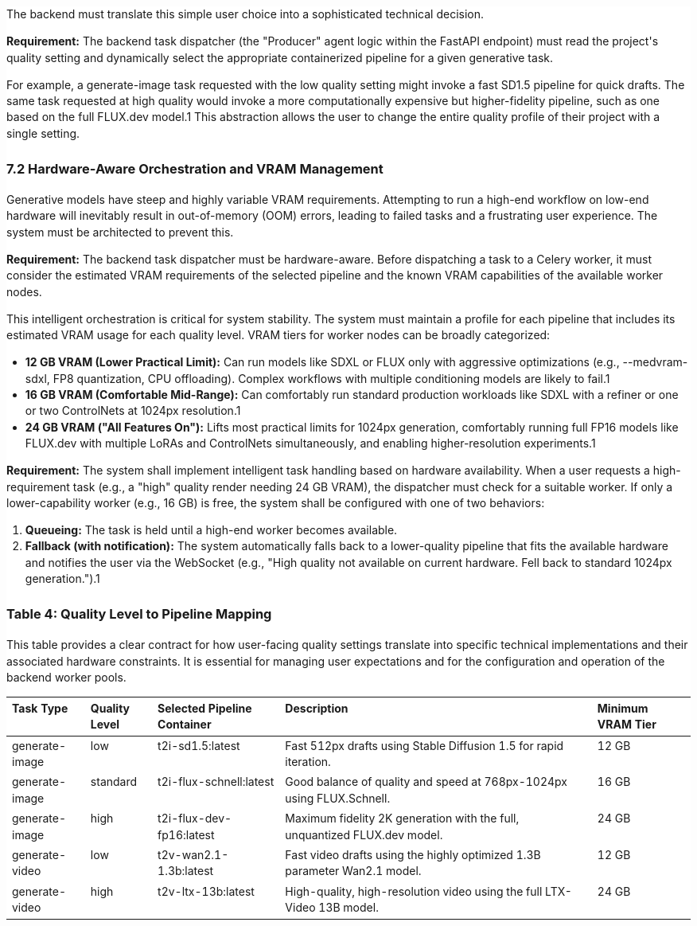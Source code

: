 The backend must translate this simple user choice into a sophisticated technical decision.

**Requirement:** The backend task dispatcher (the "Producer" agent logic within the FastAPI endpoint) must read the project's quality setting and dynamically select the appropriate containerized pipeline for a given generative task.

For example, a generate-image task requested with the low quality setting might invoke a fast SD1.5 pipeline for quick drafts. The same task requested at high quality would invoke a more computationally expensive but higher-fidelity pipeline, such as one based on the full FLUX.dev model.1 This abstraction allows the user to change the entire quality profile of their project with a single setting.

### **7.2 Hardware-Aware Orchestration and VRAM Management**

Generative models have steep and highly variable VRAM requirements. Attempting to run a high-end workflow on low-end hardware will inevitably result in out-of-memory (OOM) errors, leading to failed tasks and a frustrating user experience. The system must be architected to prevent this.

**Requirement:** The backend task dispatcher must be hardware-aware. Before dispatching a task to a Celery worker, it must consider the estimated VRAM requirements of the selected pipeline and the known VRAM capabilities of the available worker nodes.

This intelligent orchestration is critical for system stability. The system must maintain a profile for each pipeline that includes its estimated VRAM usage for each quality level. VRAM tiers for worker nodes can be broadly categorized:

* **12 GB VRAM (Lower Practical Limit):** Can run models like SDXL or FLUX only with aggressive optimizations (e.g., \--medvram-sdxl, FP8 quantization, CPU offloading). Complex workflows with multiple conditioning models are likely to fail.1  
* **16 GB VRAM (Comfortable Mid-Range):** Can comfortably run standard production workloads like SDXL with a refiner or one or two ControlNets at 1024px resolution.1  
* **24 GB VRAM ("All Features On"):** Lifts most practical limits for 1024px generation, comfortably running full FP16 models like FLUX.dev with multiple LoRAs and ControlNets simultaneously, and enabling higher-resolution experiments.1

**Requirement:** The system shall implement intelligent task handling based on hardware availability. When a user requests a high-requirement task (e.g., a "high" quality render needing 24 GB VRAM), the dispatcher must check for a suitable worker. If only a lower-capability worker (e.g., 16 GB) is free, the system shall be configured with one of two behaviors:

1. **Queueing:** The task is held until a high-end worker becomes available.  
2. **Fallback (with notification):** The system automatically falls back to a lower-quality pipeline that fits the available hardware and notifies the user via the WebSocket (e.g., "High quality not available on current hardware. Fell back to standard 1024px generation.").1

### **Table 4: Quality Level to Pipeline Mapping**

This table provides a clear contract for how user-facing quality settings translate into specific technical implementations and their associated hardware constraints. It is essential for managing user expectations and for the configuration and operation of the backend worker pools.

| Task Type | Quality Level | Selected Pipeline Container | Description | Minimum VRAM Tier |
| :---- | :---- | :---- | :---- | :---- |
| generate-image | low | t2i-sd1.5:latest | Fast 512px drafts using Stable Diffusion 1.5 for rapid iteration. | 12 GB |
| generate-image | standard | t2i-flux-schnell:latest | Good balance of quality and speed at 768px-1024px using FLUX.Schnell. | 16 GB |
| generate-image | high | t2i-flux-dev-fp16:latest | Maximum fidelity 2K generation with the full, unquantized FLUX.dev model. | 24 GB |
| generate-video | low | t2v-wan2.1-1.3b:latest | Fast video drafts using the highly optimized 1.3B parameter Wan2.1 model. | 12 GB |
| generate-video | high | t2v-ltx-13b:latest | High-quality, high-resolution video using the full LTX-Video 13B model. | 24 GB |
